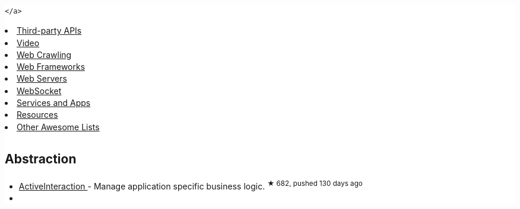     </a>
   </li>
   <li>
    <a href="#third-party-apis">
     Third-party APIs
    </a>
   </li>
   <li>
    <a href="#video">
     Video
    </a>
   </li>
   <li>
    <a href="#web-crawling">
     Web Crawling
    </a>
   </li>
   <li>
    <a href="#web-frameworks">
     Web Frameworks
    </a>
   </li>
   <li>
    <a href="#web-servers">
     Web Servers
    </a>
   </li>
   <li>
    <a href="#websocket">
     WebSocket
    </a>
   </li>
  </ul>
 </li>
 <li>
  <a href="#services-and-apps">
   Services and Apps
  </a>
 </li>
 <li>
  <a href="#resources">
   Resources
  </a>
 </li>
 <li>
  <a href="#other-awesome-lists">
   Other Awesome Lists
  </a>
 </li>
</ul>
<h2>
 Abstraction
</h2>
<ul>
 <li>
  <a href="https://github.com/orgsync/active_interaction">
   ActiveInteraction
  </a>
  - Manage application specific business logic.
  <sup>
   &#9733 682, pushed 130 days ago
  </sup>
 </li>
 <li>